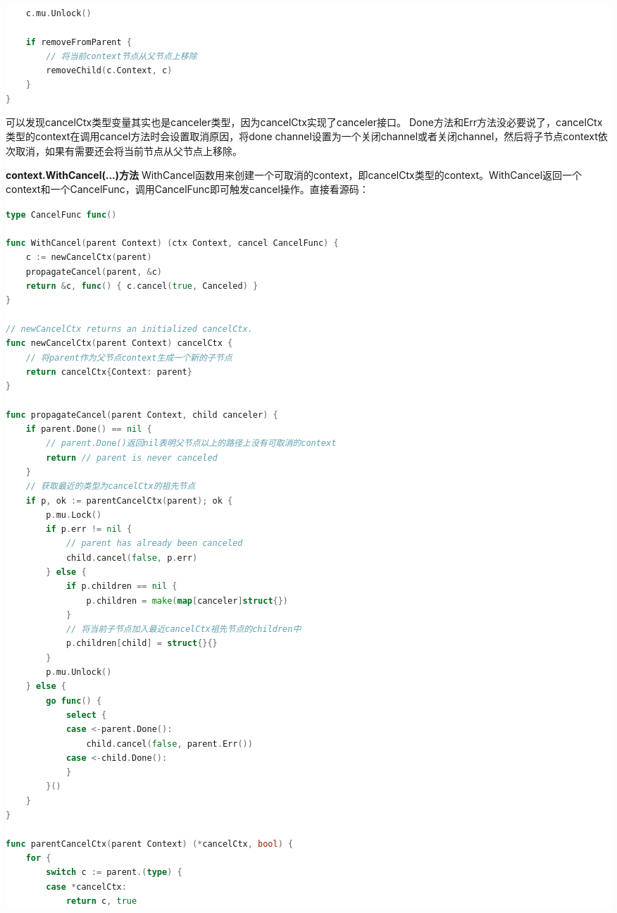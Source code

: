 ```go
    c.mu.Unlock()

    if removeFromParent {
        // 将当前context节点从父节点上移除
        removeChild(c.Context, c)
    }
}
```
可以发现cancelCtx类型变量其实也是canceler类型，因为cancelCtx实现了canceler接口。 Done方法和Err方法没必要说了，cancelCtx类型的context在调用cancel方法时会设置取消原因，将done channel设置为一个关闭channel或者关闭channel，然后将子节点context依次取消，如果有需要还会将当前节点从父节点上移除。

**context.WithCancel(...)方法**
WithCancel函数用来创建一个可取消的context，即cancelCtx类型的context。WithCancel返回一个context和一个CancelFunc，调用CancelFunc即可触发cancel操作。直接看源码：
```go
type CancelFunc func()

func WithCancel(parent Context) (ctx Context, cancel CancelFunc) {
    c := newCancelCtx(parent)
    propagateCancel(parent, &c)
    return &c, func() { c.cancel(true, Canceled) }
}

// newCancelCtx returns an initialized cancelCtx.
func newCancelCtx(parent Context) cancelCtx {
    // 将parent作为父节点context生成一个新的子节点
    return cancelCtx{Context: parent}
}

func propagateCancel(parent Context, child canceler) {
    if parent.Done() == nil {
        // parent.Done()返回nil表明父节点以上的路径上没有可取消的context
        return // parent is never canceled
    }
    // 获取最近的类型为cancelCtx的祖先节点
    if p, ok := parentCancelCtx(parent); ok {
        p.mu.Lock()
        if p.err != nil {
            // parent has already been canceled
            child.cancel(false, p.err)
        } else {
            if p.children == nil {
                p.children = make(map[canceler]struct{})
            }
            // 将当前子节点加入最近cancelCtx祖先节点的children中
            p.children[child] = struct{}{}
        }
        p.mu.Unlock()
    } else {
        go func() {
            select {
            case <-parent.Done():
                child.cancel(false, parent.Err())
            case <-child.Done():
            }
        }()
    }
}

func parentCancelCtx(parent Context) (*cancelCtx, bool) {
    for {
        switch c := parent.(type) {
        case *cancelCtx:
            return c, true
```